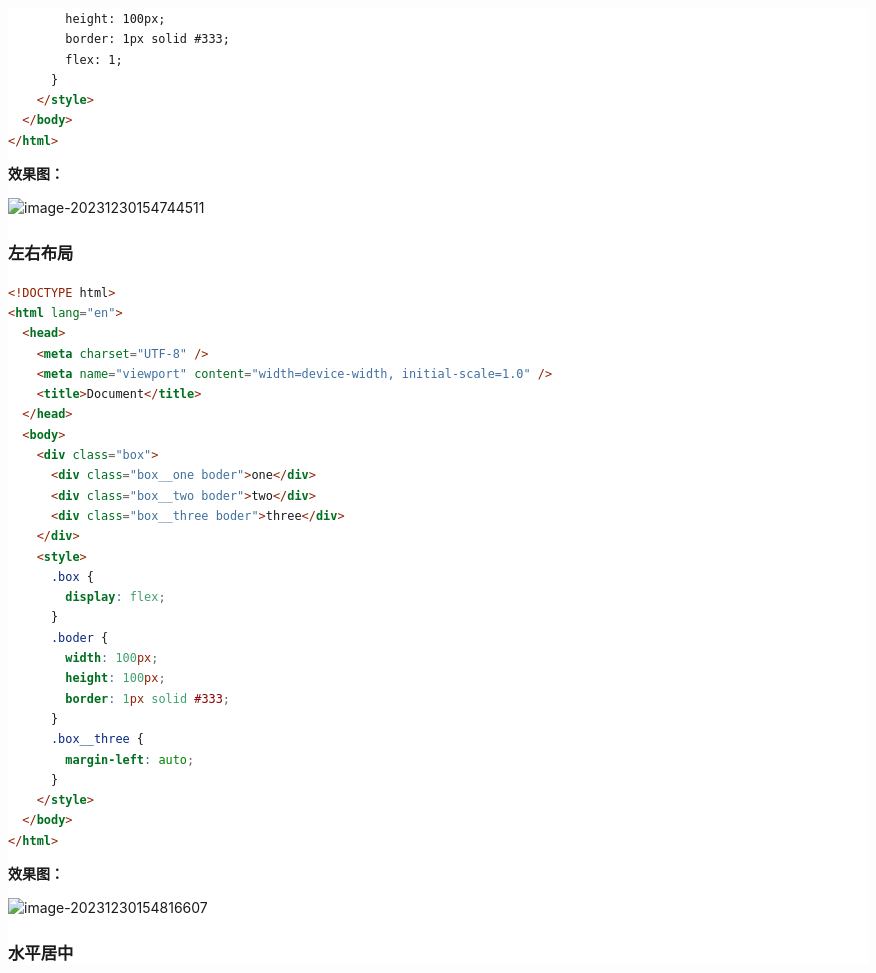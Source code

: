 ```html
        height: 100px;
        border: 1px solid #333;
        flex: 1;
      }
    </style>
  </body>
</html>
```

**效果图：**

![image-20231230154744511](https://tiny-blog.oss-cn-guangzhou.aliyuncs.com/blog/202312301547549.png)

### 左右布局

```html
<!DOCTYPE html>
<html lang="en">
  <head>
    <meta charset="UTF-8" />
    <meta name="viewport" content="width=device-width, initial-scale=1.0" />
    <title>Document</title>
  </head>
  <body>
    <div class="box">
      <div class="box__one boder">one</div>
      <div class="box__two boder">two</div>
      <div class="box__three boder">three</div>
    </div>
    <style>
      .box {
        display: flex;
      }
      .boder {
        width: 100px;
        height: 100px;
        border: 1px solid #333;
      }
      .box__three {
        margin-left: auto;
      }
    </style>
  </body>
</html>
```

**效果图：**

![image-20231230154816607](https://tiny-blog.oss-cn-guangzhou.aliyuncs.com/blog/202312301548645.png)

### 水平居中
